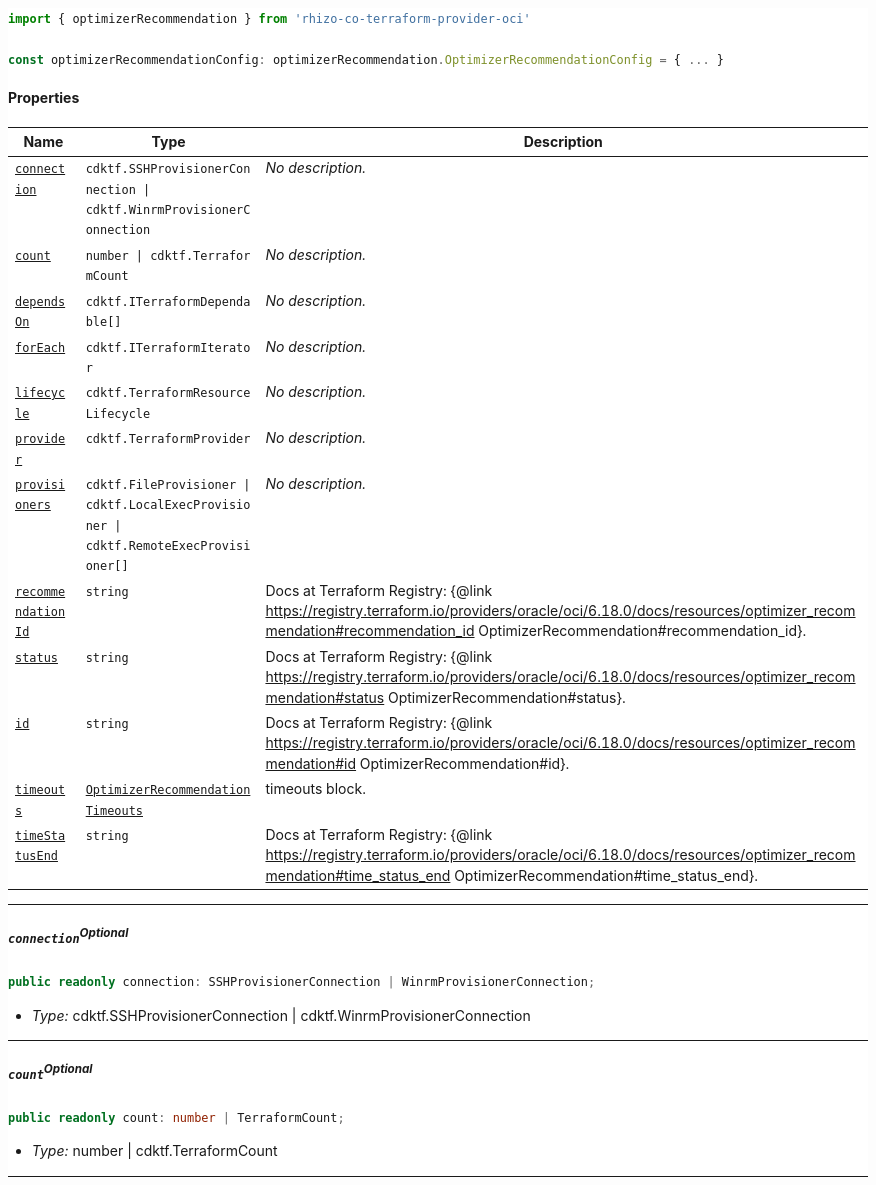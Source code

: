 ```typescript
import { optimizerRecommendation } from 'rhizo-co-terraform-provider-oci'

const optimizerRecommendationConfig: optimizerRecommendation.OptimizerRecommendationConfig = { ... }
```

#### Properties <a name="Properties" id="Properties"></a>

| **Name** | **Type** | **Description** |
| --- | --- | --- |
| <code><a href="#rhizo-co-terraform-provider-oci.optimizerRecommendation.OptimizerRecommendationConfig.property.connection">connection</a></code> | <code>cdktf.SSHProvisionerConnection \| cdktf.WinrmProvisionerConnection</code> | *No description.* |
| <code><a href="#rhizo-co-terraform-provider-oci.optimizerRecommendation.OptimizerRecommendationConfig.property.count">count</a></code> | <code>number \| cdktf.TerraformCount</code> | *No description.* |
| <code><a href="#rhizo-co-terraform-provider-oci.optimizerRecommendation.OptimizerRecommendationConfig.property.dependsOn">dependsOn</a></code> | <code>cdktf.ITerraformDependable[]</code> | *No description.* |
| <code><a href="#rhizo-co-terraform-provider-oci.optimizerRecommendation.OptimizerRecommendationConfig.property.forEach">forEach</a></code> | <code>cdktf.ITerraformIterator</code> | *No description.* |
| <code><a href="#rhizo-co-terraform-provider-oci.optimizerRecommendation.OptimizerRecommendationConfig.property.lifecycle">lifecycle</a></code> | <code>cdktf.TerraformResourceLifecycle</code> | *No description.* |
| <code><a href="#rhizo-co-terraform-provider-oci.optimizerRecommendation.OptimizerRecommendationConfig.property.provider">provider</a></code> | <code>cdktf.TerraformProvider</code> | *No description.* |
| <code><a href="#rhizo-co-terraform-provider-oci.optimizerRecommendation.OptimizerRecommendationConfig.property.provisioners">provisioners</a></code> | <code>cdktf.FileProvisioner \| cdktf.LocalExecProvisioner \| cdktf.RemoteExecProvisioner[]</code> | *No description.* |
| <code><a href="#rhizo-co-terraform-provider-oci.optimizerRecommendation.OptimizerRecommendationConfig.property.recommendationId">recommendationId</a></code> | <code>string</code> | Docs at Terraform Registry: {@link https://registry.terraform.io/providers/oracle/oci/6.18.0/docs/resources/optimizer_recommendation#recommendation_id OptimizerRecommendation#recommendation_id}. |
| <code><a href="#rhizo-co-terraform-provider-oci.optimizerRecommendation.OptimizerRecommendationConfig.property.status">status</a></code> | <code>string</code> | Docs at Terraform Registry: {@link https://registry.terraform.io/providers/oracle/oci/6.18.0/docs/resources/optimizer_recommendation#status OptimizerRecommendation#status}. |
| <code><a href="#rhizo-co-terraform-provider-oci.optimizerRecommendation.OptimizerRecommendationConfig.property.id">id</a></code> | <code>string</code> | Docs at Terraform Registry: {@link https://registry.terraform.io/providers/oracle/oci/6.18.0/docs/resources/optimizer_recommendation#id OptimizerRecommendation#id}. |
| <code><a href="#rhizo-co-terraform-provider-oci.optimizerRecommendation.OptimizerRecommendationConfig.property.timeouts">timeouts</a></code> | <code><a href="#rhizo-co-terraform-provider-oci.optimizerRecommendation.OptimizerRecommendationTimeouts">OptimizerRecommendationTimeouts</a></code> | timeouts block. |
| <code><a href="#rhizo-co-terraform-provider-oci.optimizerRecommendation.OptimizerRecommendationConfig.property.timeStatusEnd">timeStatusEnd</a></code> | <code>string</code> | Docs at Terraform Registry: {@link https://registry.terraform.io/providers/oracle/oci/6.18.0/docs/resources/optimizer_recommendation#time_status_end OptimizerRecommendation#time_status_end}. |

---

##### `connection`<sup>Optional</sup> <a name="connection" id="rhizo-co-terraform-provider-oci.optimizerRecommendation.OptimizerRecommendationConfig.property.connection"></a>

```typescript
public readonly connection: SSHProvisionerConnection | WinrmProvisionerConnection;
```

- *Type:* cdktf.SSHProvisionerConnection | cdktf.WinrmProvisionerConnection

---

##### `count`<sup>Optional</sup> <a name="count" id="rhizo-co-terraform-provider-oci.optimizerRecommendation.OptimizerRecommendationConfig.property.count"></a>

```typescript
public readonly count: number | TerraformCount;
```

- *Type:* number | cdktf.TerraformCount

---